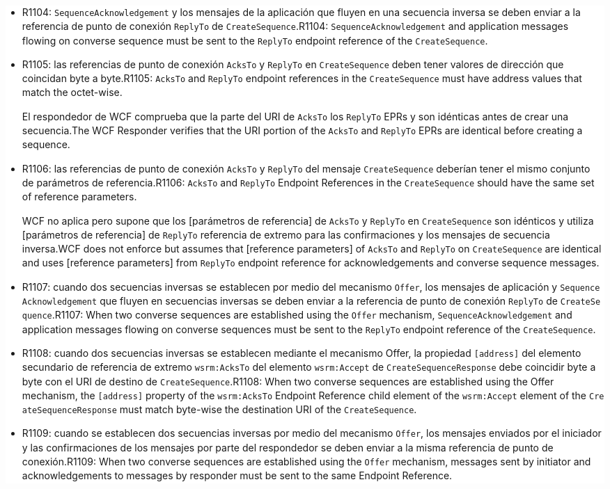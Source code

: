 - <span data-ttu-id="cbef4-127">R1104: `SequenceAcknowledgement` y los mensajes de la aplicación que fluyen en una secuencia inversa se deben enviar a la referencia de punto de conexión `ReplyTo` de `CreateSequence`.</span><span class="sxs-lookup"><span data-stu-id="cbef4-127">R1104: `SequenceAcknowledgement` and application messages flowing on converse sequence must be sent to the `ReplyTo` endpoint reference of the `CreateSequence`.</span></span>

- <span data-ttu-id="cbef4-128">R1105: las referencias de punto de conexión `AcksTo` y `ReplyTo` en `CreateSequence` deben tener valores de dirección que coincidan byte a byte.</span><span class="sxs-lookup"><span data-stu-id="cbef4-128">R1105: `AcksTo` and `ReplyTo` endpoint references in the `CreateSequence` must have address values that match the octet-wise.</span></span>

  <span data-ttu-id="cbef4-129">El respondedor de WCF comprueba que la parte del URI de `AcksTo` los `ReplyTo` EPRs y son idénticas antes de crear una secuencia.</span><span class="sxs-lookup"><span data-stu-id="cbef4-129">The WCF Responder verifies that the URI portion of the `AcksTo` and `ReplyTo` EPRs are identical before creating a sequence.</span></span>

- <span data-ttu-id="cbef4-130">R1106: las referencias de punto de conexión `AcksTo` y `ReplyTo` del mensaje `CreateSequence` deberían tener el mismo conjunto de parámetros de referencia.</span><span class="sxs-lookup"><span data-stu-id="cbef4-130">R1106: `AcksTo` and `ReplyTo` Endpoint References in the `CreateSequence` should have the same set of reference parameters.</span></span>

  <span data-ttu-id="cbef4-131">WCF no aplica pero supone que los [parámetros de referencia] de `AcksTo` y `ReplyTo` en `CreateSequence` son idénticos y utiliza [parámetros de referencia] de `ReplyTo` referencia de extremo para las confirmaciones y los mensajes de secuencia inversa.</span><span class="sxs-lookup"><span data-stu-id="cbef4-131">WCF does not enforce but assumes that [reference parameters] of `AcksTo` and `ReplyTo` on `CreateSequence` are identical and uses [reference parameters] from `ReplyTo` endpoint reference for acknowledgements and converse sequence messages.</span></span>

- <span data-ttu-id="cbef4-132">R1107: cuando dos secuencias inversas se establecen por medio del mecanismo `Offer`, los mensajes de aplicación y `SequenceAcknowledgement` que fluyen en secuencias inversas se deben enviar a la referencia de punto de conexión `ReplyTo` de `CreateSequence`.</span><span class="sxs-lookup"><span data-stu-id="cbef4-132">R1107: When two converse sequences are established using the `Offer` mechanism, `SequenceAcknowledgement` and application messages flowing on converse sequences must be sent to the `ReplyTo` endpoint reference of the `CreateSequence`.</span></span>

- <span data-ttu-id="cbef4-133">R1108: cuando dos secuencias inversas se establecen mediante el mecanismo Offer, la propiedad `[address]` del elemento secundario de referencia de extremo `wsrm:AcksTo` del elemento `wsrm:Accept` de `CreateSequenceResponse` debe coincidir byte a byte con el URI de destino de `CreateSequence`.</span><span class="sxs-lookup"><span data-stu-id="cbef4-133">R1108: When two converse sequences are established using the Offer mechanism, the `[address]` property of the `wsrm:AcksTo` Endpoint Reference child element of the `wsrm:Accept` element of the `CreateSequenceResponse` must match byte-wise the destination URI of the `CreateSequence`.</span></span>

- <span data-ttu-id="cbef4-134">R1109: cuando se establecen dos secuencias inversas por medio del mecanismo `Offer`, los mensajes enviados por el iniciador y las confirmaciones de los mensajes por parte del respondedor se deben enviar a la misma referencia de punto de conexión.</span><span class="sxs-lookup"><span data-stu-id="cbef4-134">R1109: When two converse sequences are established using the `Offer` mechanism, messages sent by initiator and acknowledgements to messages by responder must be sent to the same Endpoint Reference.</span></span>
